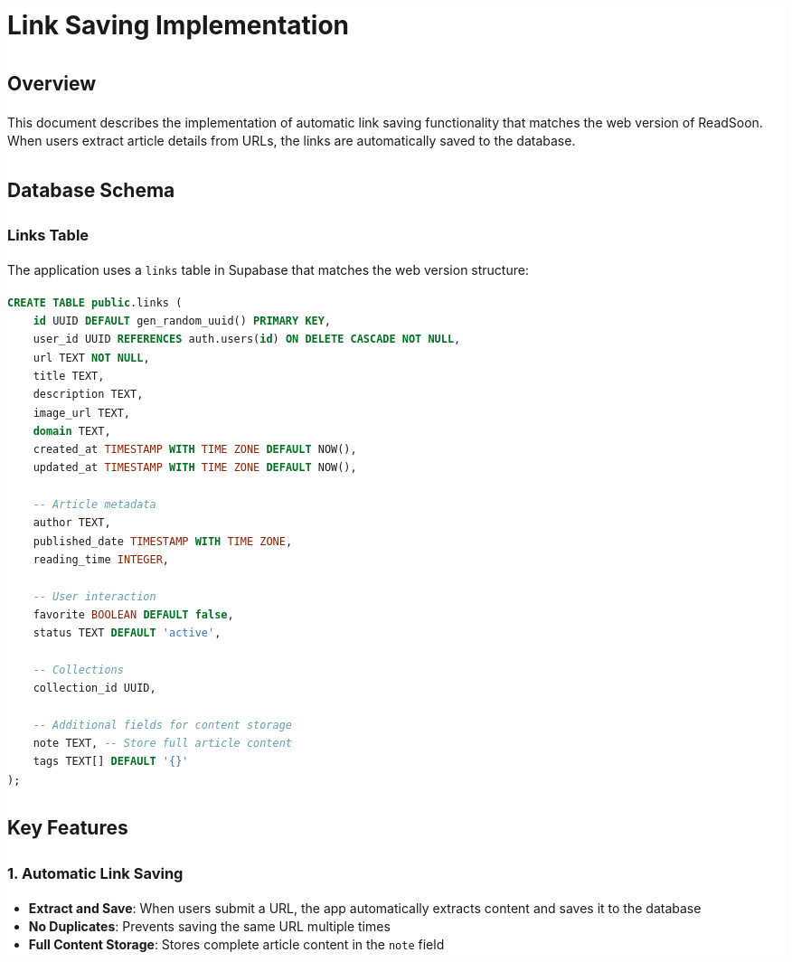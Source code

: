 # Link Saving Implementation

## Overview
This document describes the implementation of automatic link saving functionality that matches the web version of ReadSoon. When users extract article details from URLs, the links are automatically saved to the database.

## Database Schema

### Links Table
The application uses a `links` table in Supabase that matches the web version structure:

```sql
CREATE TABLE public.links (
    id UUID DEFAULT gen_random_uuid() PRIMARY KEY,
    user_id UUID REFERENCES auth.users(id) ON DELETE CASCADE NOT NULL,
    url TEXT NOT NULL,
    title TEXT,
    description TEXT,
    image_url TEXT,
    domain TEXT,
    created_at TIMESTAMP WITH TIME ZONE DEFAULT NOW(),
    updated_at TIMESTAMP WITH TIME ZONE DEFAULT NOW(),
    
    -- Article metadata
    author TEXT,
    published_date TIMESTAMP WITH TIME ZONE,
    reading_time INTEGER,
    
    -- User interaction
    favorite BOOLEAN DEFAULT false,
    status TEXT DEFAULT 'active',
    
    -- Collections
    collection_id UUID,
    
    -- Additional fields for content storage
    note TEXT, -- Store full article content
    tags TEXT[] DEFAULT '{}'
);
```

## Key Features

### 1. Automatic Link Saving
- **Extract and Save**: When users submit a URL, the app automatically extracts content and saves it to the database
- **No Duplicates**: Prevents saving the same URL multiple times
- **Full Content Storage**: Stores complete article content in the `note` field
